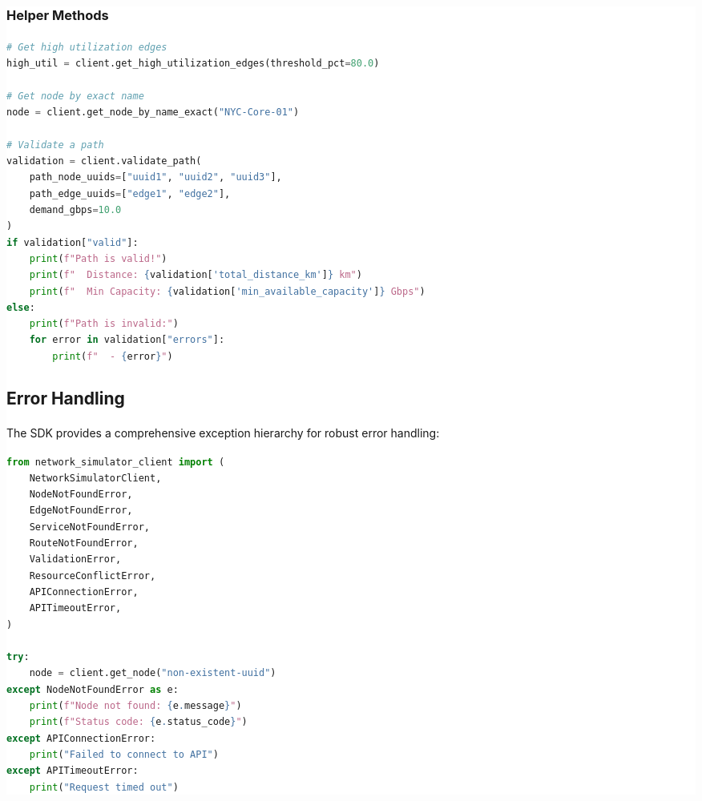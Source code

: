 ### Helper Methods

```python
# Get high utilization edges
high_util = client.get_high_utilization_edges(threshold_pct=80.0)

# Get node by exact name
node = client.get_node_by_name_exact("NYC-Core-01")

# Validate a path
validation = client.validate_path(
    path_node_uuids=["uuid1", "uuid2", "uuid3"],
    path_edge_uuids=["edge1", "edge2"],
    demand_gbps=10.0
)
if validation["valid"]:
    print(f"Path is valid!")
    print(f"  Distance: {validation['total_distance_km']} km")
    print(f"  Min Capacity: {validation['min_available_capacity']} Gbps")
else:
    print(f"Path is invalid:")
    for error in validation["errors"]:
        print(f"  - {error}")
```

## Error Handling

The SDK provides a comprehensive exception hierarchy for robust error handling:

```python
from network_simulator_client import (
    NetworkSimulatorClient,
    NodeNotFoundError,
    EdgeNotFoundError,
    ServiceNotFoundError,
    RouteNotFoundError,
    ValidationError,
    ResourceConflictError,
    APIConnectionError,
    APITimeoutError,
)

try:
    node = client.get_node("non-existent-uuid")
except NodeNotFoundError as e:
    print(f"Node not found: {e.message}")
    print(f"Status code: {e.status_code}")
except APIConnectionError:
    print("Failed to connect to API")
except APITimeoutError:
    print("Request timed out")
```
